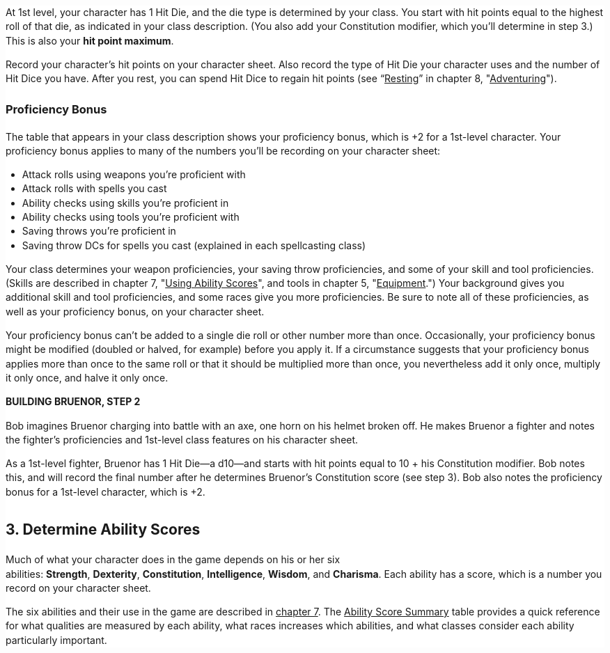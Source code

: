 At 1st level, your character has 1 Hit Die, and the die type is determined by your class. You start with hit points equal to the highest roll of that die, as indicated in your class description. (You also add your Constitution modifier, which you’ll determine in step 3.) This is also your **hit point maximum**.

Record your character’s hit points on your character sheet. Also record the type of Hit Die your character uses and the number of Hit Dice you have. After you rest, you can spend Hit Dice to regain hit points (see “[Resting](https://www.dndbeyond.com/sources/phb/adventuring#Resting)” in chapter 8, "[Adventuring](https://www.dndbeyond.com/sources/phb/adventuring)").

### Proficiency Bonus

The table that appears in your class description shows your proficiency bonus, which is +2 for a 1st-level character. Your proficiency bonus applies to many of the numbers you’ll be recording on your character sheet:

-   Attack rolls using weapons you’re proficient with
-   Attack rolls with spells you cast
-   Ability checks using skills you’re proficient in
-   Ability checks using tools you’re proficient with
-   Saving throws you’re proficient in
-   Saving throw DCs for spells you cast (explained in each spellcasting class)

Your class determines your weapon proficiencies, your saving throw proficiencies, and some of your skill and tool proficiencies. (Skills are described in chapter 7, "[Using Ability Scores](https://www.dndbeyond.com/sources/phb/using-ability-scores)", and tools in chapter 5, "[Equipment](https://www.dndbeyond.com/sources/phb/equipment#Tools).") Your background gives you additional skill and tool proficiencies, and some races give you more proficiencies. Be sure to note all of these proficiencies, as well as your proficiency bonus, on your character sheet.

Your proficiency bonus can’t be added to a single die roll or other number more than once. Occasionally, your proficiency bonus might be modified (doubled or halved, for example) before you apply it. If a circumstance suggests that your proficiency bonus applies more than once to the same roll or that it should be multiplied more than once, you nevertheless add it only once, multiply it only once, and halve it only once.

**BUILDING BRUENOR, STEP 2**

Bob imagines Bruenor charging into battle with an axe, one horn on his helmet broken off. He makes Bruenor a fighter and notes the fighter’s proficiencies and 1st-level class features on his character sheet.

As a 1st-level fighter, Bruenor has 1 Hit Die—a d10—and starts with hit points equal to 10 + his Constitution modifier. Bob notes this, and will record the final number after he determines Bruenor’s Constitution score (see step 3). Bob also notes the proficiency bonus for a 1st-level character, which is +2.

## 3. Determine Ability Scores

Much of what your character does in the game depends on his or her six abilities: **Strength**, **Dexterity**, **Constitution**, **Intelligence**, **Wisdom**, and **Charisma**. Each ability has a score, which is a number you record on your character sheet.

The six abilities and their use in the game are described in [chapter 7](https://www.dndbeyond.com/sources/phb/using-ability-scores). The [Ability Score Summary](https://www.dndbeyond.com/sources/phb/step-by-step-characters#AbilityScoreSummary) table provides a quick reference for what qualities are measured by each ability, what races increases which abilities, and what classes consider each ability particularly important.
